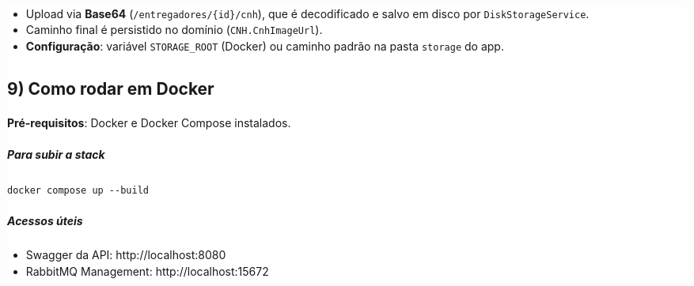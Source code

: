 * Upload via **Base64** (`/entregadores/{id}/cnh`), que é decodificado e salvo em disco por `DiskStorageService`.
* Caminho final é persistido no domínio (`CNH.CnhImageUrl`).
* **Configuração**: variável `STORAGE_ROOT` (Docker) ou caminho padrão na pasta `storage` do app.

## 9) Como rodar em Docker
**Pré-requisitos**: Docker e Docker Compose instalados.
##### Para subir a stack
```
docker compose up --build
```
##### Acessos úteis

* Swagger da API: http://localhost:8080
* RabbitMQ Management: http://localhost:15672

